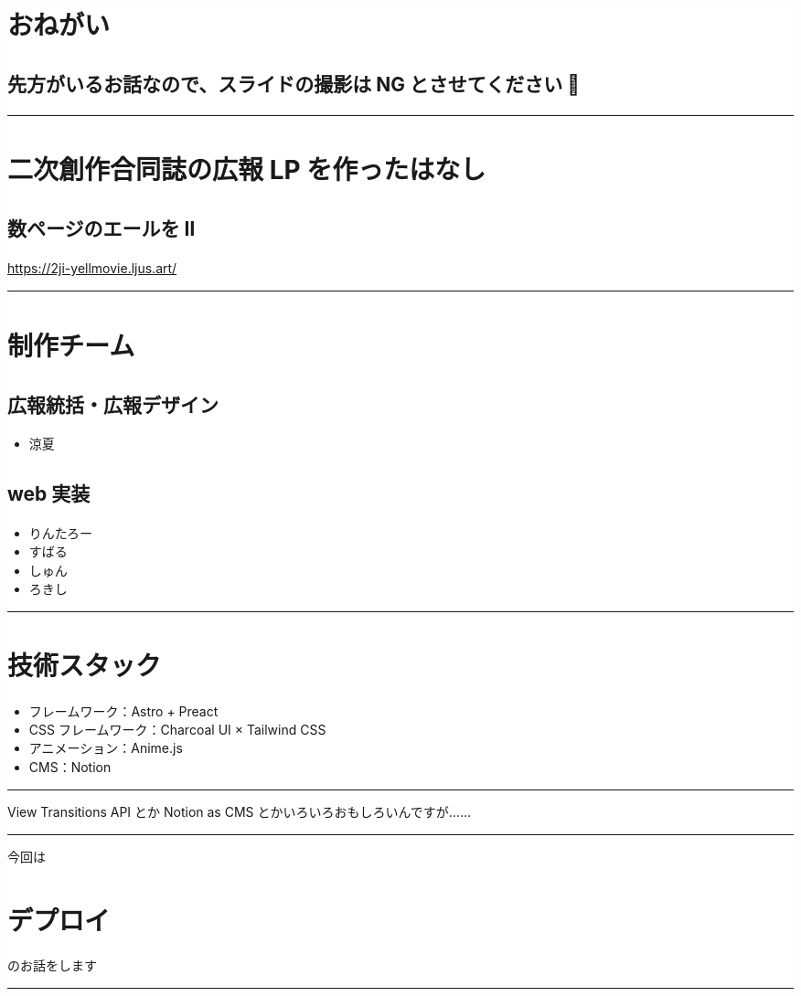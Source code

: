 # おねがい

## 先方がいるお話なので、スライドの撮影は NG とさせてください :pray:

---

# 二次創作合同誌の広報 LP を作ったはなし

## 数ページのエールを Ⅱ

https://2ji-yellmovie.ljus.art/

---

# 制作チーム

## 広報統括・広報デザイン

- 涼夏

## web 実装

- りんたろー
- すばる
- しゅん
- ろきし

---

# 技術スタック

- フレームワーク：Astro + Preact
- CSS フレームワーク：Charcoal UI × Tailwind CSS
- アニメーション：Anime.js
- CMS：Notion

---

View Transitions API とか Notion as CMS とかいろいろおもしろいんですが……

---

今回は

# デプロイ

のお話をします

---